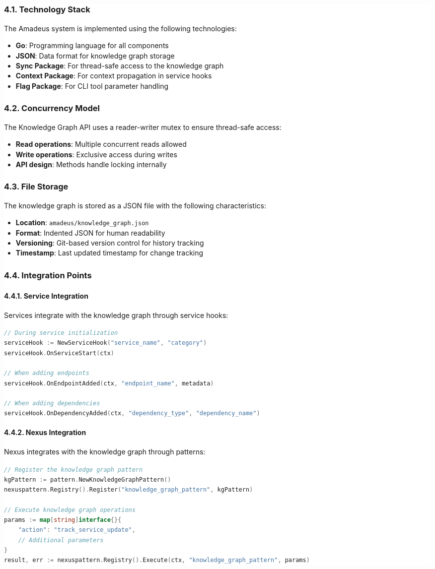 ### 4.1. Technology Stack

The Amadeus system is implemented using the following technologies:

- **Go**: Programming language for all components
- **JSON**: Data format for knowledge graph storage
- **Sync Package**: For thread-safe access to the knowledge graph
- **Context Package**: For context propagation in service hooks
- **Flag Package**: For CLI tool parameter handling

### 4.2. Concurrency Model

The Knowledge Graph API uses a reader-writer mutex to ensure thread-safe access:

- **Read operations**: Multiple concurrent reads allowed
- **Write operations**: Exclusive access during writes
- **API design**: Methods handle locking internally

### 4.3. File Storage

The knowledge graph is stored as a JSON file with the following characteristics:

- **Location**: `amadeus/knowledge_graph.json`
- **Format**: Indented JSON for human readability
- **Versioning**: Git-based version control for history tracking
- **Timestamp**: Last updated timestamp for change tracking

### 4.4. Integration Points

#### 4.4.1. Service Integration

Services integrate with the knowledge graph through service hooks:

```go
// During service initialization
serviceHook := NewServiceHook("service_name", "category")
serviceHook.OnServiceStart(ctx)

// When adding endpoints
serviceHook.OnEndpointAdded(ctx, "endpoint_name", metadata)

// When adding dependencies
serviceHook.OnDependencyAdded(ctx, "dependency_type", "dependency_name")
```

#### 4.4.2. Nexus Integration

Nexus integrates with the knowledge graph through patterns:

```go
// Register the knowledge graph pattern
kgPattern := pattern.NewKnowledgeGraphPattern()
nexuspattern.Registry().Register("knowledge_graph_pattern", kgPattern)

// Execute knowledge graph operations
params := map[string]interface{}{
    "action": "track_service_update",
    // Additional parameters
}
result, err := nexuspattern.Registry().Execute(ctx, "knowledge_graph_pattern", params)
```
